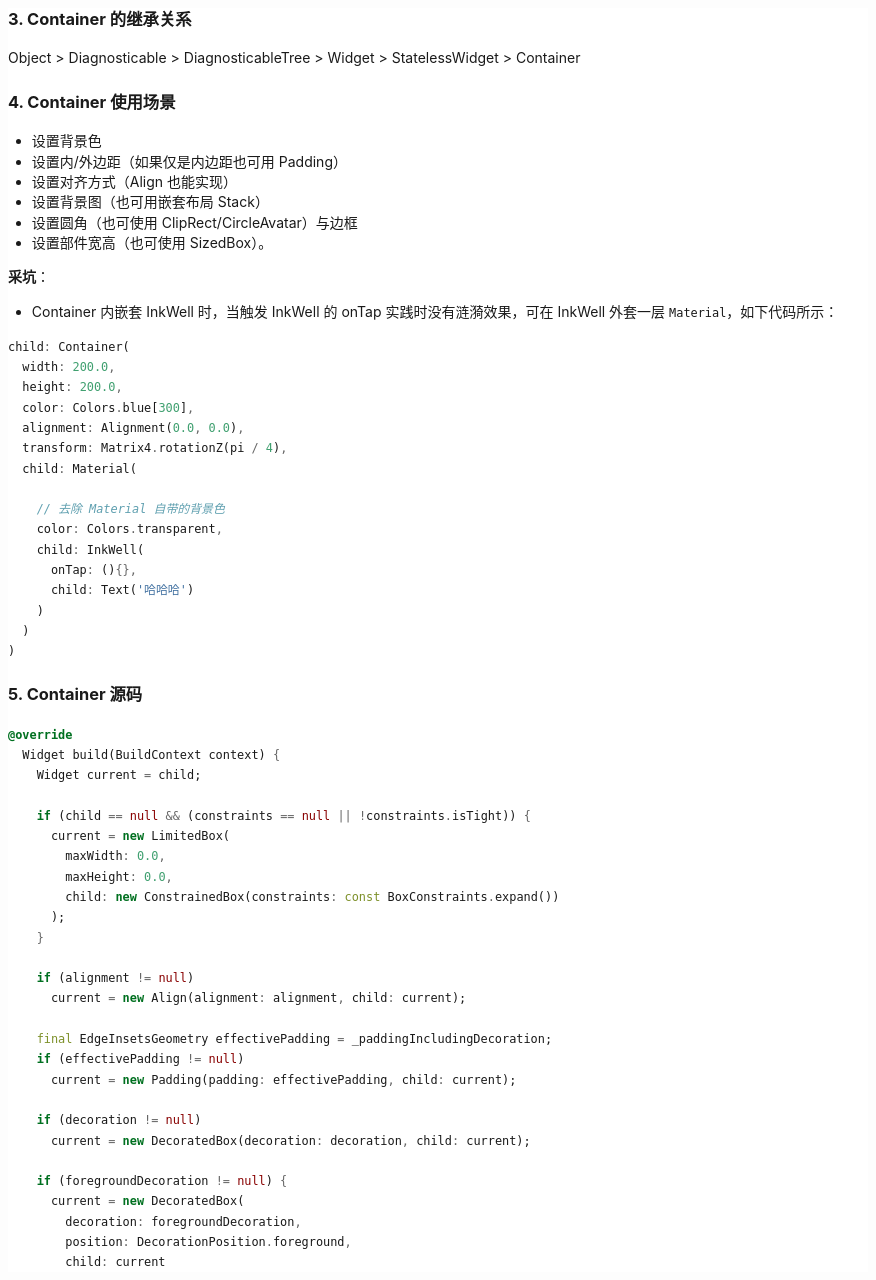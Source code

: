 ### 3. Container 的继承关系

Object > Diagnosticable > DiagnosticableTree > Widget > StatelessWidget > Container

### 4. Container 使用场景

- 设置背景色
- 设置内/外边距（如果仅是内边距也可用 Padding）
- 设置对齐方式（Align 也能实现）
- 设置背景图（也可用嵌套布局 Stack）
- 设置圆角（也可使用 ClipRect/CircleAvatar）与边框
- 设置部件宽高（也可使用 SizedBox）。

**采坑**：
- Container 内嵌套 InkWell 时，当触发 InkWell 的 onTap 实践时没有涟漪效果，可在 InkWell 外套一层 `Material`，如下代码所示：

``` dart
child: Container(
  width: 200.0,
  height: 200.0,
  color: Colors.blue[300],
  alignment: Alignment(0.0, 0.0),
  transform: Matrix4.rotationZ(pi / 4),
  child: Material(

    // 去除 Material 自带的背景色
    color: Colors.transparent,
    child: InkWell(
      onTap: (){},
      child: Text('哈哈哈')
    )
  )
)
```

### 5. Container 源码

``` dart
@override
  Widget build(BuildContext context) {
    Widget current = child;

    if (child == null && (constraints == null || !constraints.isTight)) {
      current = new LimitedBox(
        maxWidth: 0.0,
        maxHeight: 0.0,
        child: new ConstrainedBox(constraints: const BoxConstraints.expand())
      );
    }

    if (alignment != null)
      current = new Align(alignment: alignment, child: current);

    final EdgeInsetsGeometry effectivePadding = _paddingIncludingDecoration;
    if (effectivePadding != null)
      current = new Padding(padding: effectivePadding, child: current);

    if (decoration != null)
      current = new DecoratedBox(decoration: decoration, child: current);

    if (foregroundDecoration != null) {
      current = new DecoratedBox(
        decoration: foregroundDecoration,
        position: DecorationPosition.foreground,
        child: current
```